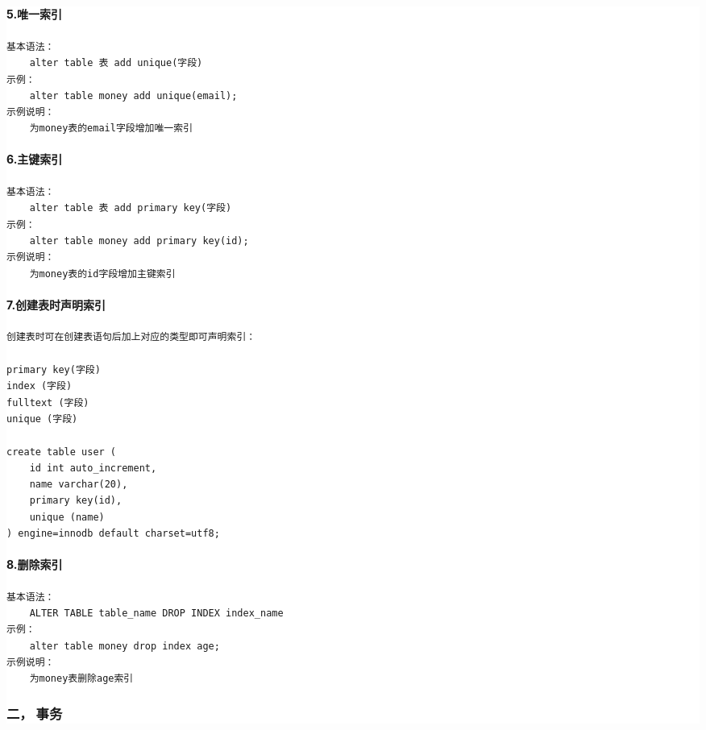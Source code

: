 ####  5.唯一索引

```
基本语法：
	alter table 表 add unique(字段)
示例：
	alter table money add unique(email);
示例说明：
	为money表的email字段增加唯一索引
```

####  6.主键索引

```
基本语法：
	alter table 表 add primary key(字段)
示例：
	alter table money add primary key(id);
示例说明：
	为money表的id字段增加主键索引
```

#### 7.创建表时声明索引

```
创建表时可在创建表语句后加上对应的类型即可声明索引：

primary key(字段) 
index (字段)
fulltext (字段)
unique (字段)

create table user (
	id int auto_increment,
	name varchar(20),
	primary key(id),
	unique (name)
) engine=innodb default charset=utf8;

```

#### 8.删除索引

```
基本语法：
	ALTER TABLE table_name DROP INDEX index_name
示例：
	alter table money drop index age;
示例说明：
	为money表删除age索引
```



### 二， 事务
